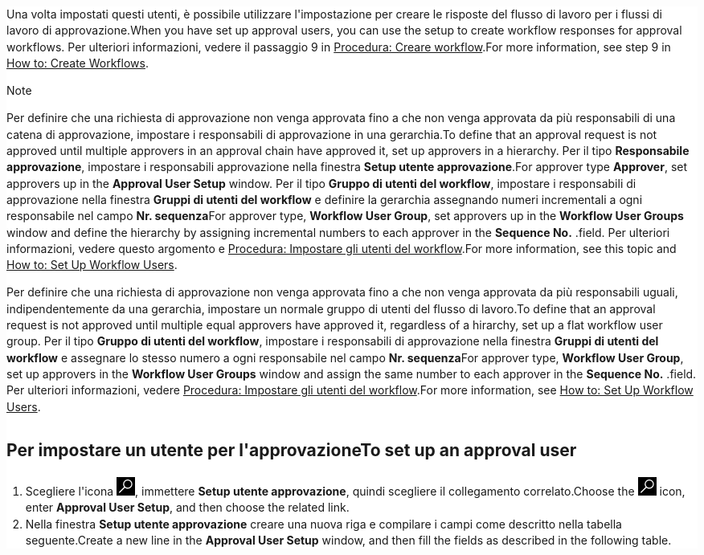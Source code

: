  <span data-ttu-id="765e3-109">Una volta impostati questi utenti, è possibile utilizzare l'impostazione per creare le risposte del flusso di lavoro per i flussi di lavoro di approvazione.</span><span class="sxs-lookup"><span data-stu-id="765e3-109">When you have set up approval users, you can use the setup to create workflow responses for approval workflows.</span></span> <span data-ttu-id="765e3-110">Per ulteriori informazioni, vedere il passaggio 9 in [Procedura: Creare workflow](across-how-to-create-workflows.md).</span><span class="sxs-lookup"><span data-stu-id="765e3-110">For more information, see step 9 in [How to: Create Workflows](across-how-to-create-workflows.md).</span></span>  

> [!NOTE]  
>  <span data-ttu-id="765e3-111">Per definire che una richiesta di approvazione non venga approvata fino a che non venga approvata da più responsabili di una catena di approvazione, impostare i responsabili di approvazione in una gerarchia.</span><span class="sxs-lookup"><span data-stu-id="765e3-111">To define that an approval request is not approved until multiple approvers in an approval chain have approved it, set up approvers in a hierarchy.</span></span> <span data-ttu-id="765e3-112">Per il tipo **Responsabile approvazione**, impostare i responsabili approvazione nella finestra **Setup utente approvazione**.</span><span class="sxs-lookup"><span data-stu-id="765e3-112">For approver type **Approver**, set approvers up in the **Approval User Setup** window.</span></span> <span data-ttu-id="765e3-113">Per il tipo **Gruppo di utenti del workflow**, impostare i responsabili di approvazione nella finestra **Gruppi di utenti del workflow** e definire la gerarchia assegnando numeri incrementali a ogni responsabile nel campo **Nr. sequenza**</span><span class="sxs-lookup"><span data-stu-id="765e3-113">For approver type, **Workflow User Group**, set approvers up in the **Workflow User Groups** window and define the hierarchy by assigning incremental numbers to each approver in the **Sequence No.**</span></span> <span data-ttu-id="765e3-114">.</span><span class="sxs-lookup"><span data-stu-id="765e3-114">field.</span></span> <span data-ttu-id="765e3-115">Per ulteriori informazioni, vedere questo argomento e [Procedura: Impostare gli utenti del workflow](across-how-to-set-up-workflow-users.md).</span><span class="sxs-lookup"><span data-stu-id="765e3-115">For more information, see this topic and [How to: Set Up Workflow Users](across-how-to-set-up-workflow-users.md).</span></span>  
>   
>  <span data-ttu-id="765e3-116">Per definire che una richiesta di approvazione non venga approvata fino a che non venga approvata da più responsabili uguali, indipendentemente da una gerarchia, impostare un normale gruppo di utenti del flusso di lavoro.</span><span class="sxs-lookup"><span data-stu-id="765e3-116">To define that an approval request is not approved until multiple equal approvers have approved it, regardless of a hirarchy, set up a flat workflow user group.</span></span> <span data-ttu-id="765e3-117">Per il tipo **Gruppo di utenti del workflow**, impostare i responsabili di approvazione nella finestra **Gruppi di utenti del workflow** e assegnare lo stesso numero a ogni responsabile nel campo **Nr. sequenza**</span><span class="sxs-lookup"><span data-stu-id="765e3-117">For approver type, **Workflow User Group**, set up approvers in the **Workflow User Groups** window and assign the same number to each approver in the **Sequence No.**</span></span> <span data-ttu-id="765e3-118">.</span><span class="sxs-lookup"><span data-stu-id="765e3-118">field.</span></span> <span data-ttu-id="765e3-119">Per ulteriori informazioni, vedere [Procedura: Impostare gli utenti del workflow](across-how-to-set-up-workflow-users.md).</span><span class="sxs-lookup"><span data-stu-id="765e3-119">For more information, see [How to: Set Up Workflow Users](across-how-to-set-up-workflow-users.md).</span></span>  

## <a name="to-set-up-an-approval-user"></a><span data-ttu-id="765e3-120">Per impostare un utente per l'approvazione</span><span class="sxs-lookup"><span data-stu-id="765e3-120">To set up an approval user</span></span>  
1. <span data-ttu-id="765e3-121">Scegliere l'icona ![Cerca pagina o report](media/ui-search/search_small.png "icona Cerca pagina o report"), immettere **Setup utente approvazione**, quindi scegliere il collegamento correlato.</span><span class="sxs-lookup"><span data-stu-id="765e3-121">Choose the ![Search for Page or Report](media/ui-search/search_small.png "Search for Page or Report icon") icon, enter **Approval User Setup**, and then choose the related link.</span></span>  
2. <span data-ttu-id="765e3-122">Nella finestra **Setup utente approvazione** creare una nuova riga e compilare i campi come descritto nella tabella seguente.</span><span class="sxs-lookup"><span data-stu-id="765e3-122">Create a new line in the **Approval User Setup** window, and then fill the fields as described in the following table.</span></span>  
